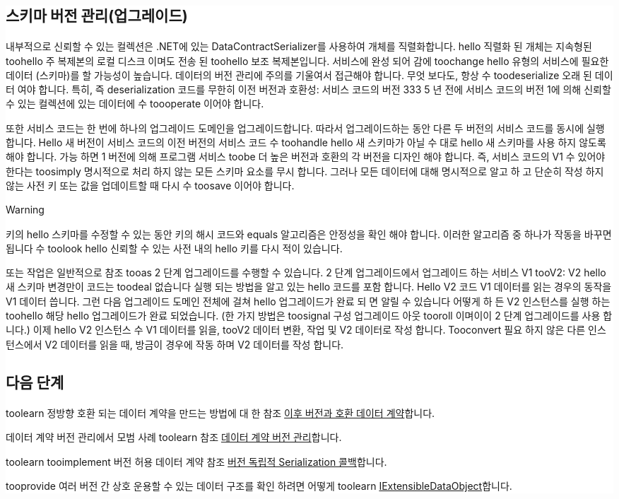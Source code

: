 ## <a name="schema-versioning-upgrades"></a>스키마 버전 관리(업그레이드)
내부적으로 신뢰할 수 있는 컬렉션은 .NET에 있는 DataContractSerializer를 사용하여 개체를 직렬화합니다. hello 직렬화 된 개체는 지속형된 toohello 주 복제본의 로컬 디스크 이며도 전송 된 toohello 보조 복제본입니다. 서비스에 완성 되어 감에 toochange hello 유형의 서비스에 필요한 데이터 (스키마)를 할 가능성이 높습니다. 데이터의 버전 관리에 주의를 기울여서 접근해야 합니다. 무엇 보다도, 항상 수 toodeserialize 오래 된 데이터 여야 합니다. 특히, 즉 deserialization 코드를 무한히 이전 버전과 호환성: 서비스 코드의 버전 333 5 년 전에 서비스 코드의 버전 1에 의해 신뢰할 수 있는 컬렉션에 있는 데이터에 수 toooperate 이어야 합니다.

또한 서비스 코드는 한 번에 하나의 업그레이드 도메인을 업그레이드합니다. 따라서 업그레이드하는 동안 다른 두 버전의 서비스 코드를 동시에 실행합니다. Hello 새 버전이 서비스 코드의 이전 버전의 서비스 코드 수 toohandle hello 새 스키마가 아닐 수 대로 hello 새 스키마를 사용 하지 않도록 해야 합니다. 가능 하면 1 버전에 의해 프로그램 서비스 toobe 더 높은 버전과 호환의 각 버전을 디자인 해야 합니다. 즉, 서비스 코드의 V1 수 있어야 한다는 toosimply 명시적으로 처리 하지 않는 모든 스키마 요소를 무시 합니다. 그러나 모든 데이터에 대해 명시적으로 알고 하 고 단순히 작성 하지 않는 사전 키 또는 값을 업데이트할 때 다시 수 toosave 이어야 합니다.

> [!WARNING]
> 키의 hello 스키마를 수정할 수 있는 동안 키의 해시 코드와 equals 알고리즘은 안정성을 확인 해야 합니다. 이러한 알고리즘 중 하나가 작동을 바꾸면 됩니다 수 toolook hello 신뢰할 수 있는 사전 내의 hello 키를 다시 적이 있습니다.
>
>

또는 작업은 일반적으로 참조 tooas 2 단계 업그레이드를 수행할 수 있습니다. 2 단계 업그레이드에서 업그레이드 하는 서비스 V1 tooV2: V2 hello 새 스키마 변경만이 코드는 toodeal 없습니다 실행 되는 방법을 알고 있는 hello 코드를 포함 합니다. Hello V2 코드 V1 데이터를 읽는 경우의 동작을 V1 데이터 씁니다. 그런 다음 업그레이드 도메인 전체에 걸쳐 hello 업그레이드가 완료 되 면 알릴 수 있습니다 어떻게 하 든 V2 인스턴스를 실행 하는 toohello 해당 hello 업그레이드가 완료 되었습니다. (한 가지 방법은 toosignal 구성 업그레이드 아웃 tooroll 이며이이 2 단계 업그레이드를 사용 합니다.) 이제 hello V2 인스턴스 수 V1 데이터를 읽을, tooV2 데이터 변환, 작업 및 V2 데이터로 작성 합니다. Tooconvert 필요 하지 않은 다른 인스턴스에서 V2 데이터를 읽을 때, 방금이 경우에 작동 하며 V2 데이터를 작성 합니다.

## <a name="next-steps"></a>다음 단계
toolearn 정방향 호환 되는 데이터 계약을 만드는 방법에 대 한 참조 [이후 버전과 호환 데이터 계약](https://msdn.microsoft.com/library/ms731083.aspx)합니다.

데이터 계약 버전 관리에서 모범 사례 toolearn 참조 [데이터 계약 버전 관리](https://msdn.microsoft.com/library/ms731138.aspx)합니다.

toolearn tooimplement 버전 허용 데이터 계약 참조 [버전 독립적 Serialization 콜백](https://msdn.microsoft.com/library/ms733734.aspx)합니다.

tooprovide 여러 버전 간 상호 운용할 수 있는 데이터 구조를 확인 하려면 어떻게 toolearn [IExtensibleDataObject](https://msdn.microsoft.com/library/system.runtime.serialization.iextensibledataobject.aspx)합니다.
